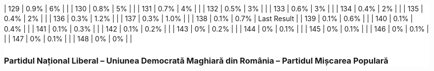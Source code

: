 | 129 | 0.9% | 6% |  |
| 130 | 0.8% | 5% |  |
| 131 | 0.7% | 4% |  |
| 132 | 0.5% | 3% |  |
| 133 | 0.6% | 3% |  |
| 134 | 0.4% | 2% |  |
| 135 | 0.4% | 2% |  |
| 136 | 0.3% | 1.2% |  |
| 137 | 0.3% | 1.0% |  |
| 138 | 0.1% | 0.7% | Last Result |
| 139 | 0.1% | 0.6% |  |
| 140 | 0.1% | 0.4% |  |
| 141 | 0.1% | 0.3% |  |
| 142 | 0.1% | 0.2% |  |
| 143 | 0% | 0.2% |  |
| 144 | 0% | 0.1% |  |
| 145 | 0% | 0.1% |  |
| 146 | 0% | 0.1% |  |
| 147 | 0% | 0.1% |  |
| 148 | 0% | 0% |  |

### Partidul Național Liberal – Uniunea Democrată Maghiară din România – Partidul Mișcarea Populară
